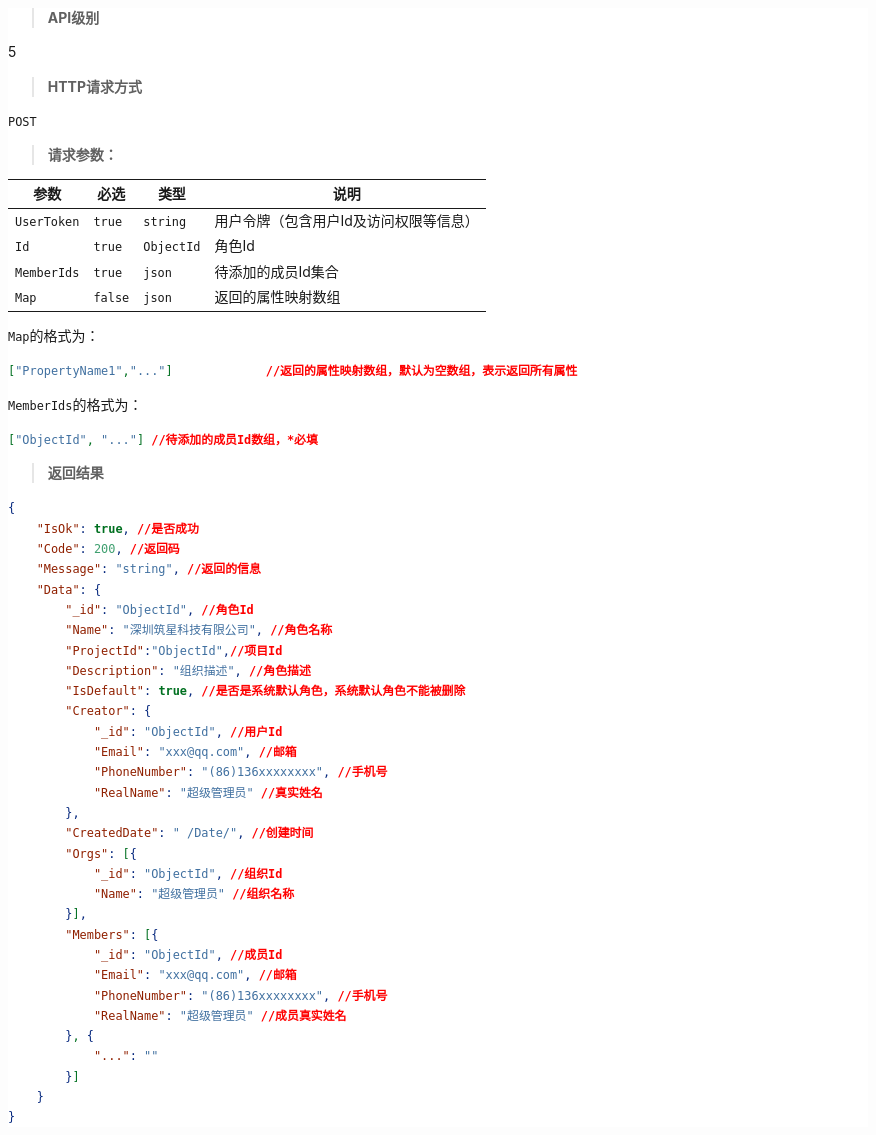 > **API级别**

5

> **HTTP请求方式**

`POST`

> **请求参数：**

| 参数          | 必选      | 类型         | 说明                   |
| ----------- | ------- | ---------- | -------------------- |
| `UserToken` | `true`  | `string`   | 用户令牌（包含用户Id及访问权限等信息） |
| `Id`        | `true`  | `ObjectId` | 角色Id                 |
| `MemberIds` | `true`  | `json`     | 待添加的成员Id集合           |
| `Map`       | `false` | `json`     | 返回的属性映射数组            |

`Map`的格式为：

```json
["PropertyName1","..."]   			//返回的属性映射数组，默认为空数组，表示返回所有属性
```

`MemberIds`的格式为：

```json
["ObjectId", "..."] //待添加的成员Id数组，*必填
```

> **返回结果**

```json
{
    "IsOk": true, //是否成功
    "Code": 200, //返回码
    "Message": "string", //返回的信息
    "Data": {
        "_id": "ObjectId", //角色Id
        "Name": "深圳筑星科技有限公司", //角色名称
        "ProjectId":"ObjectId",//项目Id
        "Description": "组织描述", //角色描述
        "IsDefault": true, //是否是系统默认角色，系统默认角色不能被删除
        "Creator": {
            "_id": "ObjectId", //用户Id
            "Email": "xxx@qq.com", //邮箱
            "PhoneNumber": "(86)136xxxxxxxx", //手机号
            "RealName": "超级管理员" //真实姓名
        },
        "CreatedDate": " /Date/", //创建时间
        "Orgs": [{
            "_id": "ObjectId", //组织Id
            "Name": "超级管理员" //组织名称
        }],
        "Members": [{
            "_id": "ObjectId", //成员Id
            "Email": "xxx@qq.com", //邮箱
            "PhoneNumber": "(86)136xxxxxxxx", //手机号
            "RealName": "超级管理员" //成员真实姓名
        }, {
            "...": ""
        }]
    }
}
```
